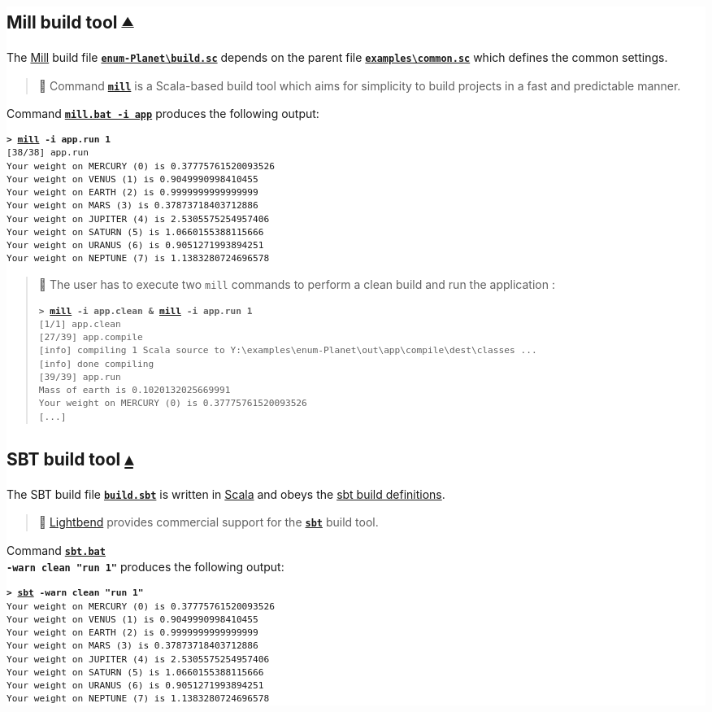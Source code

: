 
## <span id="mill">Mill build tool</span> <sup><sub>[**&#9650;**](#top)</sub></sup>

The [Mill][mill_cli] build file [**`enum-Planet\build.sc`**](enum-Planet/build.sc) depends on the parent file [**`examples\common.sc`**](common.sc) which defines the common settings.

> **:mag_right:** Command [**`mill`**][mill_cli] is a Scala-based build tool which aims for simplicity to build projects in a fast and predictable manner.

Command [**`mill.bat -i app`**](enum-Planet/build.sc) produces the following output:

<pre style="font-size:80%;">
<b>&gt; <a href="https://www.lihaoyi.com/mill/#command-line-tools" rel="external">mill</a> -i app.run 1</b>
[38/38] app.run
Your weight on MERCURY (0) is 0.37775761520093526
Your weight on VENUS (1) is 0.9049990998410455
Your weight on EARTH (2) is 0.9999999999999999
Your weight on MARS (3) is 0.37873718403712886
Your weight on JUPITER (4) is 2.5305575254957406
Your weight on SATURN (5) is 1.0660155388115666
Your weight on URANUS (6) is 0.9051271993894251
Your weight on NEPTUNE (7) is 1.1383280724696578
</pre>

> **:mag_right:** The user has to execute two `mill` commands to perform a clean build and run the application :
> <pre style="font-size:80%;">
> <b>&gt; <a href="https://www.lihaoyi.com/mill/#command-line-tools" rel="external">mill</a> -i app.clean &amp; <a href="https://www.lihaoyi.com/mill/#command-line-tools" rel="external">mill</a> -i app.run 1</b>
> [1/1] app.clean
> [27/39] app.compile
> [info] compiling 1 Scala source to Y:\examples\enum-Planet\out\app\compile\dest\classes ...
> [info] done compiling
> [39/39] app.run
> Mass of earth is 0.1020132025669991
> Your weight on MERCURY (0) is 0.37775761520093526
> [...]
> </pre>

## <span id="sbt">SBT build tool</span> [**&#x25B4;**](#top)

The SBT build file [**`build.sbt`**](enum-Planet/build.sbt) is written in [Scala] and obeys the [sbt build definitions][sbt_docs_defs].

> **:mag_right:** [Lightbend] provides commercial support for the [**`sbt`**][sbt_cli] build tool.

Command **<code>[sbt.bat](https://www.scala-sbt.org/1.x/docs/Command-Line-Reference.html) -warn clean "run 1"</code>** produces the following output:

<pre style="font-size:80%;">
<b>&gt; <a href="https://www.scala-sbt.org/1.x/docs/Command-Line-Reference.html" rel="external">sbt</a> -warn clean "run 1"</b>
Your weight on MERCURY (0) is 0.37775761520093526
Your weight on VENUS (1) is 0.9049990998410455
Your weight on EARTH (2) is 0.9999999999999999
Your weight on MARS (3) is 0.37873718403712886
Your weight on JUPITER (4) is 2.5305575254957406
Your weight on SATURN (5) is 1.0660155388115666
Your weight on URANUS (6) is 0.9051271993894251
Your weight on NEPTUNE (7) is 1.1383280724696578
</pre>


[apache_ant_cli]: https://ant.apache.org/manual/running.html
[apache_ant_faq]: https://ant.apache.org/faq.html#ant-name
[apache_ant_ivy]: https://ant.apache.org/ivy/
[apache_ant_ivy_relnotes]: https://ant.apache.org/ivy/history/2.5.2/release-notes.html
[apache_foundation]: https://maven.apache.org/docs/history.html
[apache_history]: https://ant.apache.org/faq.html#history
[apache_maven_about]: https://maven.apache.org/what-is-maven.html
[apache_maven_cli]: https://maven.apache.org/ref/current/maven-embedder/cli.html
[bash]: https://en.wikipedia.org/wiki/Bash_(Unix_shell)
[bazel_cli]: https://docs.bazel.build/versions/master/command-line-reference.html
[cfr_releases]: https://www.benf.org/other/cfr/
[cmd_cli]: https://learn.microsoft.com/en-us/windows-server/administration/windows-commands/cmd
[cygwin]: https://cygwin.com/install.html
[gmake_cli]: http://www.glue.umd.edu/lsf-docs/man/gmake.html
[gradle_groovy]: https://www.groovy-lang.org/
[gradle_app_plugin]: https://docs.gradle.org/current/userguide/application_plugin.html#header
[gradle_cli]: https://docs.gradle.org/current/userguide/command_line_interface.html
[gradle_java_plugin]: https://docs.gradle.org/current/userguide/java_plugin.html
[gradle_plugins]: https://docs.gradle.org/current/userguide/plugins.html
[gradle_wrapper]: https://docs.gradle.org/current/userguide/gradle_wrapper.html
[lightbend]: https://www.lightbend.com/
[microsoft_powershell]: https://docs.microsoft.com/en-us/powershell/scripting/getting-started/getting-started-with-windows-powershell?view=powershell-6
[make]: https://en.wikipedia.org/wiki/Make_(software)
[man1_diff]: https://www.linux.org/docs/man1/diff.html
[mill_cli]: https://www.lihaoyi.com/mill/#command-line-tools
[mvn_cli]: https://maven.apache.org/ref/3.6.3/maven-embedder/cli.html
[msys2]: https://www.msys2.org/
[sbt_cli]: https://www.scala-sbt.org/1.x/docs/Command-Line-Reference.html
[sbt_docs_defs]: https://www.scala-sbt.org/1.0/docs/Basic-Def.html
[scala]: https://www.scala-lang.org/
[scala_cli]: https://scala-cli.virtuslab.org/docs/commands/basics
[scala3_home]: https://dotty.epfl.ch/
[sh_cli]: https://man7.org/linux/man-pages/man1/sh.1p.html
[windows_stderr]: https://support.microsoft.com/en-us/help/110930/redirecting-error-messages-from-command-prompt-stderr-stdout
[zip_archive]: https://www.howtogeek.com/178146/